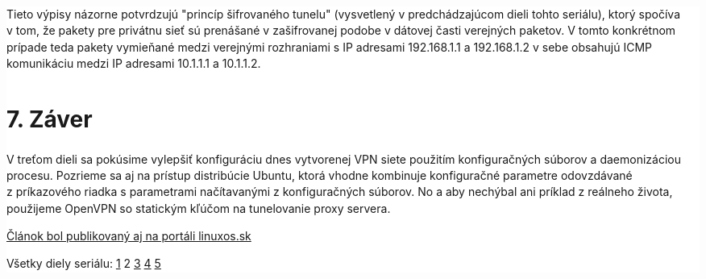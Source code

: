 Tieto výpisy názorne potvrdzujú "princíp šifrovaného tunelu" (vysvetlený v predchádzajúcom dieli tohto seriálu), ktorý spočíva v tom, že pakety pre privátnu sieť sú prenášané v zašifrovanej podobe v dátovej časti verejných paketov. 
V tomto konkrétnom prípade teda pakety vymieňané medzi verejnými rozhraniami s IP adresami 192.168.1.1 a 192.168.1.2 v sebe obsahujú ICMP komunikáciu medzi IP adresami 10.1.1.1 a 10.1.1.2.

# 7. Záver

V treťom dieli sa pokúsime vylepšiť konfiguráciu dnes vytvorenej VPN siete použitím konfiguračných súborov a daemonizáciou procesu. 
Pozrieme sa aj na prístup distribúcie Ubuntu, ktorá vhodne kombinuje konfiguračné parametre odovzdávané z príkazového riadka s parametrami načítavanými z konfiguračných súborov. 
No a aby nechýbal ani príklad z reálneho života, použijeme OpenVPN so statickým kľúčom na tunelovanie proxy servera.

[Článok bol publikovaný aj na portáli linuxos.sk][10]

Všetky diely seriálu: 
[1](/vpn-siete-s-openvpn-1/) 
2 
[3](/vpn-siete-s-openvpn-3/) 
[4](/vpn-siete-s-openvpn-4/) 
[5](/vpn-siete-s-openvpn-5/)


[1]: /sila-gnupg/
[2]: http://www.ubuntu.com/server
[3]: http://jodies.de/ipcalc?host=10.1.1.1&amp;mask1=255.255.255.252&amp;mask2=
[4]: https://www.ubuntu.com
[5]: https://www.openvpn.net
[6]: https://www.oberhumer.com/opensource/lzo/
[7]: https://www.openssl.org
[8]: https://en.wikipedia.org/wiki/TUN/TAP
[9]: https://en.wikipedia.org/wiki/OSI_model
[10]: https://linuxos.sk/clanok/vpn-siete-s-openvpn-2/